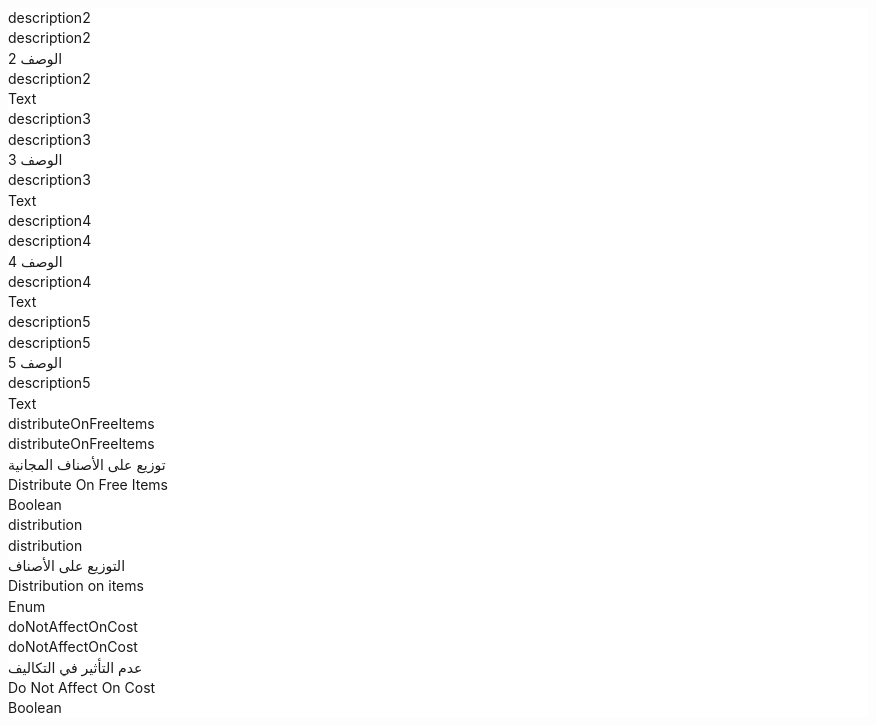 </div>

<div class="row searchable" id="description2">
<div class="cell" data-label="Property">description2</div>
<div class="cell" data-label="Column">description2</div>
<div class="cell" data-label="Arabic">الوصف 2</div>
<div class="cell" data-label="English">description2</div>
<div class="cell" data-label="Type">Text</div>

</div>

<div class="row searchable" id="description3">
<div class="cell" data-label="Property">description3</div>
<div class="cell" data-label="Column">description3</div>
<div class="cell" data-label="Arabic">الوصف 3</div>
<div class="cell" data-label="English">description3</div>
<div class="cell" data-label="Type">Text</div>

</div>

<div class="row searchable" id="description4">
<div class="cell" data-label="Property">description4</div>
<div class="cell" data-label="Column">description4</div>
<div class="cell" data-label="Arabic">الوصف 4</div>
<div class="cell" data-label="English">description4</div>
<div class="cell" data-label="Type">Text</div>

</div>

<div class="row searchable" id="description5">
<div class="cell" data-label="Property">description5</div>
<div class="cell" data-label="Column">description5</div>
<div class="cell" data-label="Arabic">الوصف 5</div>
<div class="cell" data-label="English">description5</div>
<div class="cell" data-label="Type">Text</div>

</div>

<div class="row searchable" id="distributeOnFreeItems">
<div class="cell" data-label="Property">distributeOnFreeItems</div>
<div class="cell" data-label="Column">distributeOnFreeItems</div>
<div class="cell" data-label="Arabic">توزيع على الأصناف المجانية</div>
<div class="cell" data-label="English">Distribute On Free Items</div>
<div class="cell" data-label="Type">Boolean</div>

</div>

<div class="row searchable" id="distribution">
<div class="cell" data-label="Property">distribution</div>
<div class="cell" data-label="Column">distribution</div>
<div class="cell" data-label="Arabic">التوزيع على الأصناف</div>
<div class="cell" data-label="English">Distribution on items</div>
<div class="cell" data-label="Type">Enum</div>

</div>

<div class="row searchable" id="doNotAffectOnCost">
<div class="cell" data-label="Property">doNotAffectOnCost</div>
<div class="cell" data-label="Column">doNotAffectOnCost</div>
<div class="cell" data-label="Arabic"> عدم التأثير في التكاليف</div>
<div class="cell" data-label="English"> Do Not Affect On Cost</div>
<div class="cell" data-label="Type">Boolean</div>

